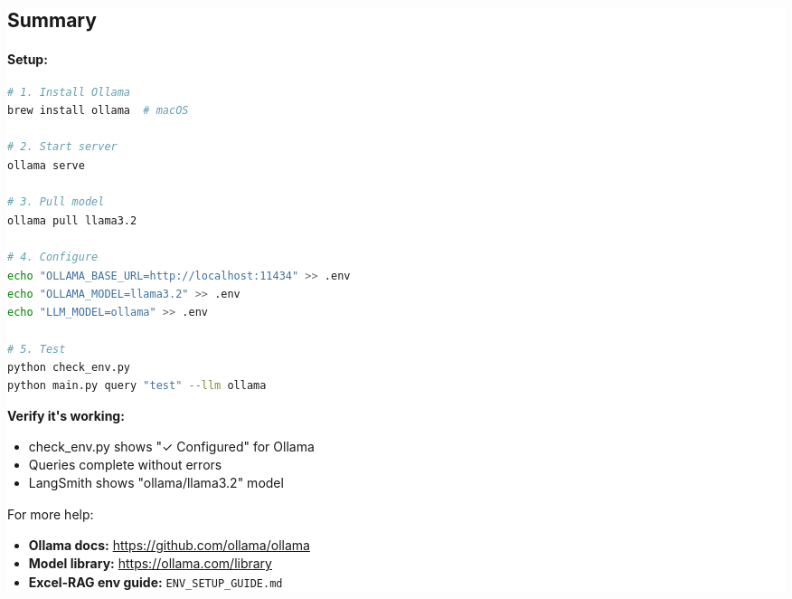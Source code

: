 
## Summary

**Setup:**
```bash
# 1. Install Ollama
brew install ollama  # macOS

# 2. Start server
ollama serve

# 3. Pull model
ollama pull llama3.2

# 4. Configure
echo "OLLAMA_BASE_URL=http://localhost:11434" >> .env
echo "OLLAMA_MODEL=llama3.2" >> .env
echo "LLM_MODEL=ollama" >> .env

# 5. Test
python check_env.py
python main.py query "test" --llm ollama
```

**Verify it's working:**
- check_env.py shows "✓ Configured" for Ollama
- Queries complete without errors
- LangSmith shows "ollama/llama3.2" model

For more help:
- **Ollama docs:** https://github.com/ollama/ollama
- **Model library:** https://ollama.com/library
- **Excel-RAG env guide:** `ENV_SETUP_GUIDE.md`
